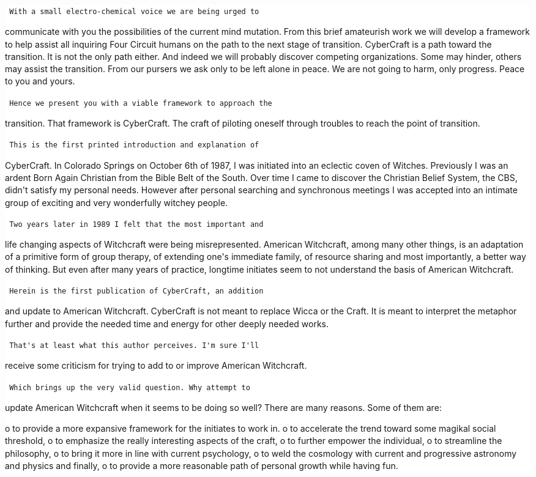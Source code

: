      With a small electro-chemical voice we are being urged to
communicate with you the possibilities of the current mind
mutation. From this brief amateurish work we will develop a
framework to help assist all inquiring Four Circuit humans on the
path to the next stage of transition. CyberCraft is a path toward
the transition.  It is not the only path either. And indeed we
will probably discover competing organizations.  Some may hinder,
others may assist the transition. From our pursers we ask only to
be left alone in peace. We are not going to harm, only progress.
Peace to you and yours.
 
     Hence we present you with a viable framework to approach the
transition.  That framework is CyberCraft. The craft of piloting
oneself through troubles to reach the point of transition.
 
     This is the first printed introduction and explanation of
CyberCraft. In Colorado Springs on October 6th of 1987, I was
initiated into an eclectic coven of Witches. Previously I was an
ardent Born Again Christian from the Bible Belt of the South. Over
time I came to discover the Christian Belief System, the CBS,
didn't satisfy my personal needs. However after personal searching
and synchronous meetings I was accepted into an intimate group of
exciting and very wonderfully witchey people.
 
     Two years later in 1989 I felt that the most important and
life changing aspects of Witchcraft were being misrepresented.
American Witchcraft, among many other things, is an adaptation of
a primitive form of group therapy, of extending one's immediate
family, of resource sharing and most importantly, a better way of
thinking.  But even after many years of practice, longtime
initiates seem to not understand the basis of American Witchcraft.
 
     Herein is the first publication of CyberCraft, an addition
and update to American Witchcraft. CyberCraft is not meant to
replace Wicca or the Craft. It is meant to interpret the metaphor
further and provide the needed time and energy for other deeply
needed works.
 
     That's at least what this author perceives. I'm sure I'll
receive some criticism for trying to add to or improve American
Witchcraft.
 
     Which brings up the very valid question. Why attempt to
update American Witchcraft when it seems to be doing so well?
There are many reasons. Some of them are:

o to provide a more expansive framework for the initiates to work
  in.
o to accelerate the trend toward some magikal social threshold,
o to emphasize the really interesting aspects of the craft,
o to further empower the individual,
o to streamline the philosophy,
o to bring it more in line with current psychology,
o to weld the cosmology with current and progressive astronomy and
  physics and finally,
o to provide a more reasonable path of personal growth while
  having fun.
 